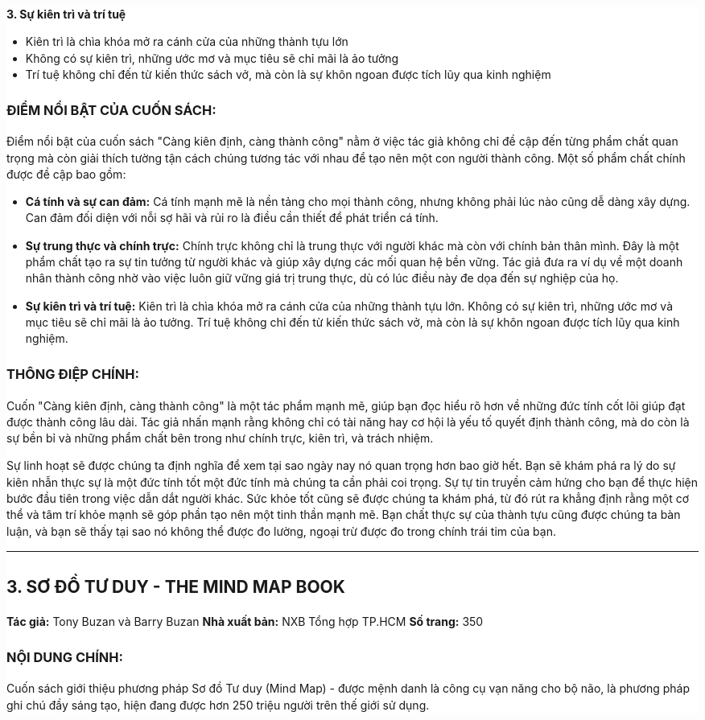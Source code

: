 **3. Sự kiên trì và trí tuệ**
- Kiên trì là chìa khóa mở ra cánh cửa của những thành tựu lớn
- Không có sự kiên trì, những ước mơ và mục tiêu sẽ chỉ mãi là ảo tưởng
- Trí tuệ không chỉ đến từ kiến thức sách vở, mà còn là sự khôn ngoan được tích lũy qua kinh nghiệm

### ĐIỂM NỔI BẬT CỦA CUỐN SÁCH:

Điểm nổi bật của cuốn sách "Càng kiên định, càng thành công" nằm ở việc tác giả không chỉ đề cập đến từng phẩm chất quan trọng mà còn giải thích tường tận cách chúng tương tác với nhau để tạo nên một con người thành công. Một số phẩm chất chính được đề cập bao gồm:

- **Cá tính và sự can đảm:** Cá tính mạnh mẽ là nền tảng cho mọi thành công, nhưng không phải lúc nào cũng dễ dàng xây dựng. Can đảm đối diện với nỗi sợ hãi và rủi ro là điều cần thiết để phát triển cá tính.

- **Sự trung thực và chính trực:** Chính trực không chỉ là trung thực với người khác mà còn với chính bản thân mình. Đây là một phẩm chất tạo ra sự tin tưởng từ người khác và giúp xây dựng các mối quan hệ bền vững. Tác giả đưa ra ví dụ về một doanh nhân thành công nhờ vào việc luôn giữ vững giá trị trung thực, dù có lúc điều này đe dọa đến sự nghiệp của họ.

- **Sự kiên trì và trí tuệ:** Kiên trì là chìa khóa mở ra cánh cửa của những thành tựu lớn. Không có sự kiên trì, những ước mơ và mục tiêu sẽ chỉ mãi là ảo tưởng. Trí tuệ không chỉ đến từ kiến thức sách vở, mà còn là sự khôn ngoan được tích lũy qua kinh nghiệm.

### THÔNG ĐIỆP CHÍNH:

Cuốn "Càng kiên định, càng thành công" là một tác phẩm mạnh mẽ, giúp bạn đọc hiểu rõ hơn về những đức tính cốt lõi giúp đạt được thành công lâu dài. Tác giả nhấn mạnh rằng không chỉ có tài năng hay cơ hội là yếu tố quyết định thành công, mà do còn là sự bền bỉ và những phẩm chất bên trong như chính trực, kiên trì, và trách nhiệm.

Sự linh hoạt sẽ được chúng ta định nghĩa để xem tại sao ngày nay nó quan trọng hơn bao giờ hết. Bạn sẽ khám phá ra lý do sự kiên nhẫn thực sự là một đức tính tốt một đức tính mà chúng ta cần phải coi trọng. Sự tự tin truyền cảm hứng cho bạn để thực hiện bước đầu tiên trong việc dẫn dắt người khác. Sức khỏe tốt cũng sẽ được chúng ta khám phá, từ đó rút ra khẳng định rằng một cơ thể và tâm trí khỏe mạnh sẽ góp phần tạo nên một tinh thần mạnh mẽ. Bạn chất thực sự của thành tựu cũng được chúng ta bàn luận, và bạn sẽ thấy tại sao nó không thể được đo lường, ngoại trừ được đo trong chính trái tim của bạn.

---


## 3. SƠ ĐỒ TƯ DUY - THE MIND MAP BOOK

**Tác giả:** Tony Buzan và Barry Buzan
**Nhà xuất bản:** NXB Tổng hợp TP.HCM
**Số trang:** 350

### NỘI DUNG CHÍNH:

Cuốn sách giới thiệu phương pháp Sơ đồ Tư duy (Mind Map) - được mệnh danh là công cụ vạn năng cho bộ não, là phương pháp ghi chú đầy sáng tạo, hiện đang được hơn 250 triệu người trên thế giới sử dụng.
